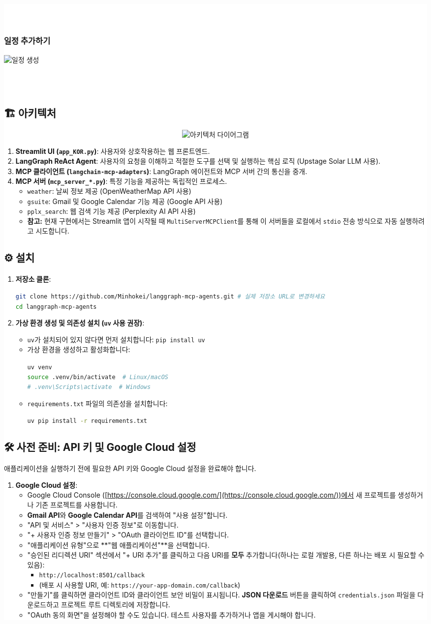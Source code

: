 <br><br>

### 일정 추가하기  
<img src="https://github.com/user-attachments/assets/9cc9470a-9689-40aa-ac0e-32dbe2c2b8bd" width="90%" alt="일정 생성">

<br><br>

## 🏗 아키텍처

<div style="text-align: center;">
  <img src="https://github.com/user-attachments/assets/ba2cb96e-7a1f-46c5-85f5-0aef7563603c" width="80%" height="auto" alt="아키텍처 다이어그램">
</div>


1.  **Streamlit UI (`app_KOR.py`)**: 사용자와 상호작용하는 웹 프론트엔드.
2.  **LangGraph ReAct Agent**: 사용자의 요청을 이해하고 적절한 도구를 선택 및 실행하는 핵심 로직 (Upstage Solar LLM 사용).
3.  **MCP 클라이언트 (`langchain-mcp-adapters`)**: LangGraph 에이전트와 MCP 서버 간의 통신을 중개.
4.  **MCP 서버 (`mcp_server_*.py`)**: 특정 기능을 제공하는 독립적인 프로세스.
    *   `weather`: 날씨 정보 제공 (OpenWeatherMap API 사용)
    *   `gsuite`: Gmail 및 Google Calendar 기능 제공 (Google API 사용)
    *   `pplx_search`: 웹 검색 기능 제공 (Perplexity AI API 사용)
    *   **참고:** 현재 구현에서는 Streamlit 앱이 시작될 때 `MultiServerMCPClient`를 통해 이 서버들을 로컬에서 `stdio` 전송 방식으로 자동 실행하려고 시도합니다.

## ⚙️ 설치

1.  **저장소 클론**:
    ```bash
    git clone https://github.com/Minhokei/langgraph-mcp-agents.git # 실제 저장소 URL로 변경하세요
    cd langgraph-mcp-agents
    ```

2.  **가상 환경 생성 및 의존성 설치 (`uv` 사용 권장)**:
    *   `uv`가 설치되어 있지 않다면 먼저 설치합니다: `pip install uv`
    *   가상 환경을 생성하고 활성화합니다:
        ```bash
        uv venv
        source .venv/bin/activate  # Linux/macOS
        # .venv\Scripts\activate  # Windows
        ```
    *   `requirements.txt` 파일의 의존성을 설치합니다:
        ```bash
        uv pip install -r requirements.txt
        ```

## 🛠 사전 준비: API 키 및 Google Cloud 설정

애플리케이션을 실행하기 전에 필요한 API 키와 Google Cloud 설정을 완료해야 합니다.

1.  **Google Cloud 설정**:
    *   Google Cloud Console ([https://console.cloud.google.com/](https://console.cloud.google.com/))에서 새 프로젝트를 생성하거나 기존 프로젝트를 사용합니다.
    *   **Gmail API**와 **Google Calendar API**를 검색하여 "사용 설정"합니다.
    *   "API 및 서비스" > "사용자 인증 정보"로 이동합니다.
    *   "+ 사용자 인증 정보 만들기" > "OAuth 클라이언트 ID"를 선택합니다.
    *   "애플리케이션 유형"으로 **"웹 애플리케이션"**을 선택합니다.
    *   "승인된 리디렉션 URI" 섹션에서 "+ URI 추가"를 클릭하고 다음 URI를 **모두** 추가합니다(하나는 로컬 개발용, 다른 하나는 배포 시 필요할 수 있음):
        *   `http://localhost:8501/callback`
        *   (배포 시 사용할 URI, 예: `https://your-app-domain.com/callback`)
    *   "만들기"를 클릭하면 클라이언트 ID와 클라이언트 보안 비밀이 표시됩니다. **JSON 다운로드** 버튼을 클릭하여 `credentials.json` 파일을 다운로드하고 프로젝트 루트 디렉토리에 저장합니다.
    *   "OAuth 동의 화면"을 설정해야 할 수도 있습니다. 테스트 사용자를 추가하거나 앱을 게시해야 합니다.
